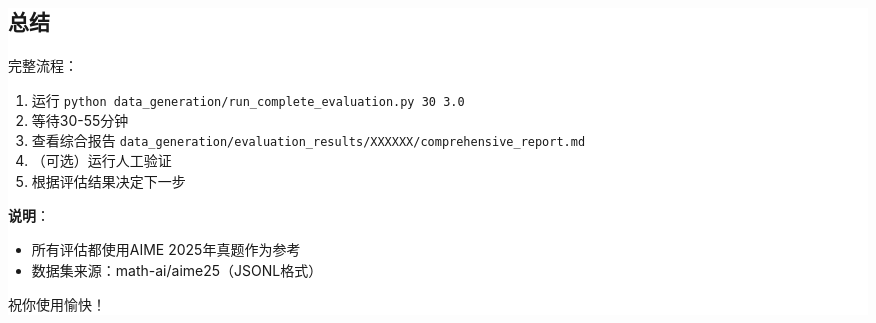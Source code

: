 ```markdown
```

## 总结

完整流程：
1. 运行 `python data_generation/run_complete_evaluation.py 30 3.0`
2. 等待30-55分钟
3. 查看综合报告 `data_generation/evaluation_results/XXXXXX/comprehensive_report.md`
4. （可选）运行人工验证
5. 根据评估结果决定下一步

**说明**：
- 所有评估都使用AIME 2025年真题作为参考
- 数据集来源：math-ai/aime25（JSONL格式）

祝你使用愉快！

